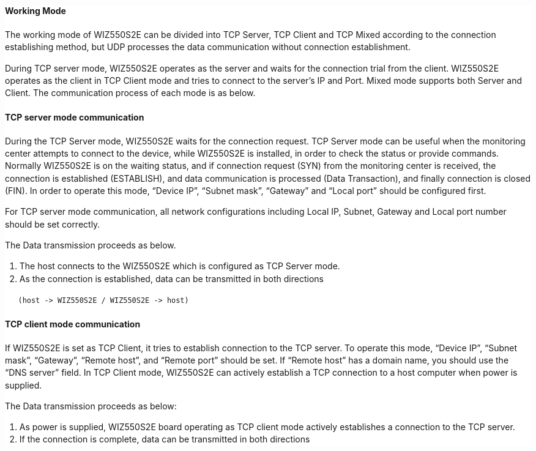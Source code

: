  
#### Working Mode 
The working mode of WIZ550S2E can be divided into TCP Server, TCP Client and TCP Mixed according to the connection
establishing method, but UDP processes the data communication without connection establishment.  
  
During TCP server mode, WIZ550S2E operates as the server and waits for
the connection trial from the client. WIZ550S2E operates as the client
in TCP Client mode and tries to connect to the server’s IP and Port.
Mixed mode supports both Server and Client. The communication process of
each mode is as below.
#### TCP server mode communication

During the TCP Server mode, WIZ550S2E waits for the connection request.
TCP Server mode can be useful when the monitoring center attempts to
connect to the device, while WIZ550S2E is installed, in order to check
the status or provide commands. Normally WIZ550S2E is on the waiting
status, and if connection request (SYN) from the monitoring center is
received, the connection is established (ESTABLISH), and data
communication is processed (Data Transaction), and finally connection is
closed (FIN). In order to operate this mode, “Device IP”, “Subnet mask”,
“Gateway” and “Local port” should be configured first.

For TCP server mode communication, all network configurations including
Local IP, Subnet, Gateway and Local port number should be set correctly.

The Data transmission proceeds as below.

1.  The host connects to the WIZ550S2E which is configured as TCP Server
    mode.
2.  As the connection is established, data can be transmitted in both
    directions 



``` 
   (host -> WIZ550S2E / WIZ550S2E -> host)
```

#### TCP client mode communication

If WIZ550S2E is set as TCP Client, it tries to establish connection to
the TCP server. To operate this mode, “Device IP”, “Subnet mask”,
“Gateway”, “Remote host”, and “Remote port” should be set. If “Remote
host” has a domain name, you should use the “DNS server” field. In TCP
Client mode, WIZ550S2E can actively establish a TCP connection to a host
computer when power is supplied.

The Data transmission proceeds as below:

1.  As power is supplied, WIZ550S2E board operating as TCP client mode
    actively establishes a connection to the TCP server.
2.  If the connection is complete, data can be transmitted in both
    directions


